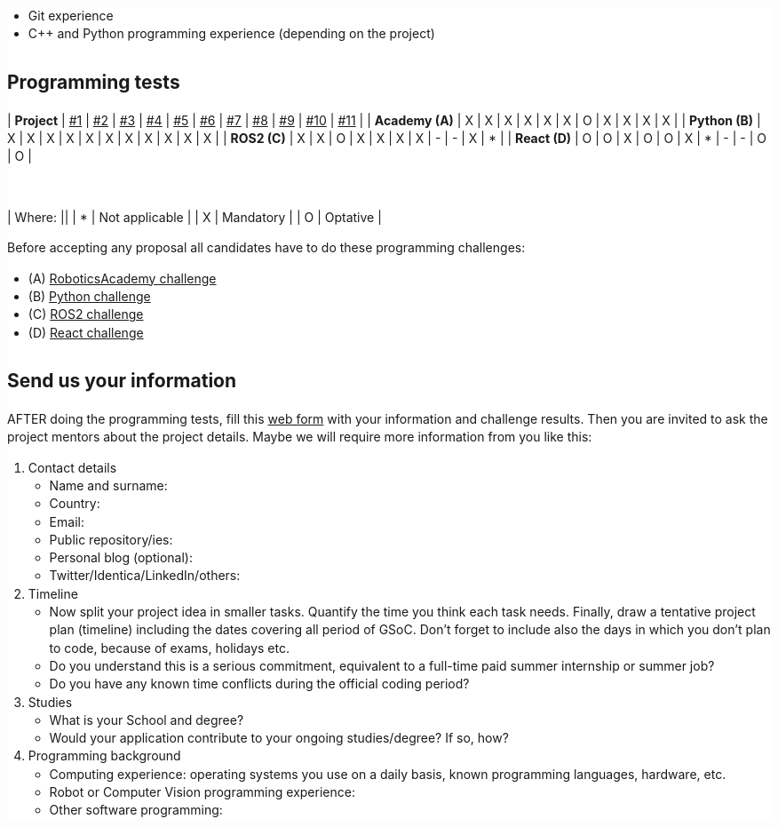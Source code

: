 * Git experience
* C++ and Python programming experience (depending on the project)

## Programming tests

|    **Project**   |     [#1](https://jderobot.github.io/activities/gsoc/2024#project-1-robotics-academy-migration-to-gazebo-fortress)     |      [#2](https://jderobot.github.io/activities/gsoc/2024#project-2-robotics-academy-ci-testing)      |     [#3](https://jderobot.github.io/activities/gsoc/2024#project-3-robotics-academy-improve-deep-learning-based-exercises)     |     [#4](https://jderobot.github.io/activities/gsoc/2024#project-4-robotics-academy-new-exercise-using-deep-learning-for-visual-control)     |     [#5](https://jderobot.github.io/activities/gsoc/2024#project-5-visualcircuit-block-library)     |     [#6](https://jderobot.github.io/activities/gsoc/2024#project-6-robotics-academy-exercise-builder)     |     [#7](https://jderobot.github.io/activities/gsoc/2024#project-7-robotics-academy-improvement-of-gazebo-scenarios-of-existing-exercises)     |     [#8](https://jderobot.github.io/activities/gsoc/2024#project-8-robotics-academy-improvement-of-autonomous-driving-exercises)     |     [#9](https://jderobot.github.io/activities/gsoc/2024#project-9-bt-studio-a-tool-for-programming-robots-with-behavior-trees)     |     [#10](https://jderobot.github.io/activities/gsoc/2024#project-10-end-to-end-autonomous-vehicle-control-based-on-text-based-instructions-research-project-regarding-autonomous-driving-llms)    |    [#11](https://jderobot.github.io/activities/gsoc/2024#project-11-robotics-academy-llms-assisted-tutor-tester)    |
| **Academy (A)** |     X     |     X     |     X     |     X     |     X     |     X     |     O     |     X     |     X     |     X     | X |
| **Python (B)**  |     X     |     X     |     X     |     X     |     X     |     X     |     X     |     X     |     X     |     X     | X |
| **ROS2 (C)**    |     X     |     X     |     O     |     X     |     X     |     X     |     X     |     -     |     -     |     X     | * |
| **React (D)**   |     O     |     O     |     X     |     O     |     O     |     X     |     *     |     -     |     -     |     O     | O |

<br/>

|               Where:                     ||
| * |             Not applicable            |
| X |                Mandatory              |
| O |                Optative               |


Before accepting any proposal all candidates have to do these programming challenges:

- (A) [RoboticsAcademy challenge](https://drive.google.com/file/d/1exyQQxUl9c_lq7RflJDcNM27bUnq866p/view?usp=sharing)
- (B) [Python challenge](https://drive.google.com/file/d/1CidHcbfPmkdvjRxM8jUrACf8_bBN6ff2/view?usp=sharing)
- (C) [ROS2 challenge](https://drive.google.com/file/d/1szN-THNphGA2Ga0hWicKZjbSSgDOnjLN/view?usp=sharing)
- (D) [React challenge](https://drive.google.com/file/d/1AXL7f7H2Ra9q2r23roO_2_v5rwWdqtep/view?usp=sharing)

## Send us your information

AFTER doing the programming tests, fill this [web form](https://docs.google.com/forms/d/e/1FAIpQLSeQd8s5vrPoqSq7tKBQyH5nHlyJrt-86qMldn0tjQUj2mFscA/viewform) with your information and challenge results. Then you are invited to ask the project mentors about the project details. Maybe we will require more information from you like this:


1. Contact details
   - Name and surname:
   - Country:
   - Email:
   - Public repository/ies:
   - Personal blog (optional):
   - Twitter/Identica/LinkedIn/others:
2. Timeline
   - Now split your project idea in smaller tasks. Quantify the time you think each task needs. Finally, draw a tentative project plan (timeline) including the dates covering all period of GSoC. Don’t forget to include also the days in which you don’t plan to code, because of exams, holidays etc.
   - Do you understand this is a serious commitment, equivalent to a full-time paid summer internship or summer job?
   - Do you have any known time conflicts during the official coding period?
3. Studies
   - What is your School and degree?
   - Would your application contribute to your ongoing studies/degree? If so, how?
4. Programming background
   - Computing experience: operating systems you use on a daily basis, known programming languages, hardware, etc.
   - Robot or Computer Vision programming experience:
   - Other software programming: